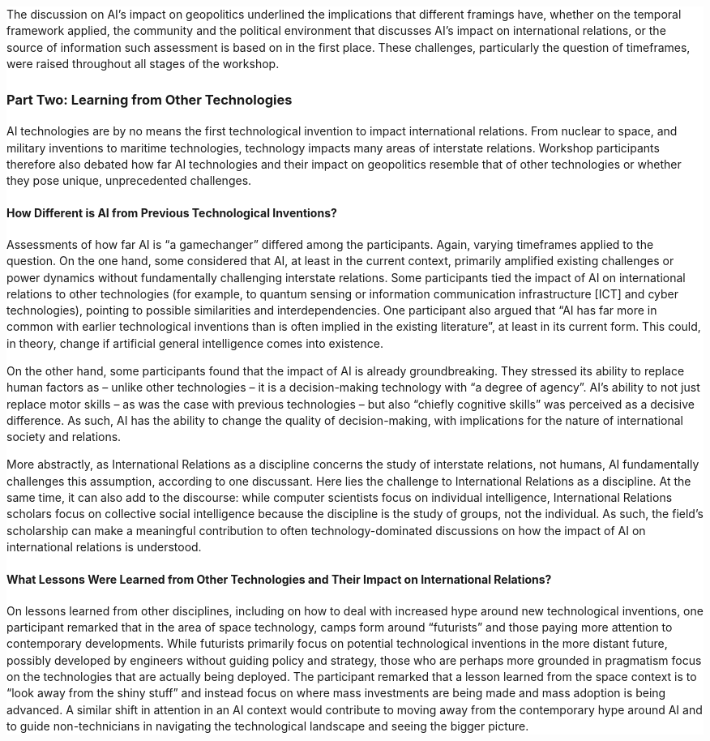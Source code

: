 The discussion on AI’s impact on geopolitics underlined the implications that different framings have, whether on the temporal framework applied, the community and the political environment that discusses AI’s impact on international relations, or the source of information such assessment is based on in the first place. These challenges, particularly the question of timeframes, were raised throughout all stages of the workshop.


### Part Two: Learning from Other Technologies

AI technologies are by no means the first technological invention to impact international relations. From nuclear to space, and military inventions to maritime technologies, technology impacts many areas of interstate relations. Workshop participants therefore also debated how far AI technologies and their impact on geopolitics resemble that of other technologies or whether they pose unique, unprecedented challenges.

#### How Different is AI from Previous Technological Inventions?

Assessments of how far AI is “a gamechanger” differed among the participants. Again, varying timeframes applied to the question. On the one hand, some considered that AI, at least in the current context, primarily amplified existing challenges or power dynamics without fundamentally challenging interstate relations. Some participants tied the impact of AI on international relations to other technologies (for example, to quantum sensing or information communication infrastructure [ICT] and cyber technologies), pointing to possible similarities and interdependencies. One participant also argued that “AI has far more in common with earlier technological inventions than is often implied in the existing literature”, at least in its current form. This could, in theory, change if artificial general intelligence comes into existence.

On the other hand, some participants found that the impact of AI is already groundbreaking. They stressed its ability to replace human factors as – unlike other technologies – it is a decision-making technology with “a degree of agency”. AI’s ability to not just replace motor skills – as was the case with previous technologies – but also “chiefly cognitive skills” was perceived as a decisive difference. As such, AI has the ability to change the quality of decision-making, with implications for the nature of international society and relations.

More abstractly, as International Relations as a discipline concerns the study of interstate relations, not humans, AI fundamentally challenges this assumption, according to one discussant. Here lies the challenge to International Relations as a discipline. At the same time, it can also add to the discourse: while computer scientists focus on individual intelligence, International Relations scholars focus on collective social intelligence because the discipline is the study of groups, not the individual. As such, the field’s scholarship can make a meaningful contribution to often technology-dominated discussions on how the impact of AI on international relations is understood.

#### What Lessons Were Learned from Other Technologies and Their Impact on International Relations?

On lessons learned from other disciplines, including on how to deal with increased hype around new technological inventions, one participant remarked that in the area of space technology, camps form around “futurists” and those paying more attention to contemporary developments. While futurists primarily focus on potential technological inventions in the more distant future, possibly developed by engineers without guiding policy and strategy, those who are perhaps more grounded in pragmatism focus on the technologies that are actually being deployed. The participant remarked that a lesson learned from the space context is to “look away from the shiny stuff” and instead focus on where mass investments are being made and mass adoption is being advanced. A similar shift in attention in an AI context would contribute to moving away from the contemporary hype around AI and to guide non-technicians in navigating the technological landscape and seeing the bigger picture.
